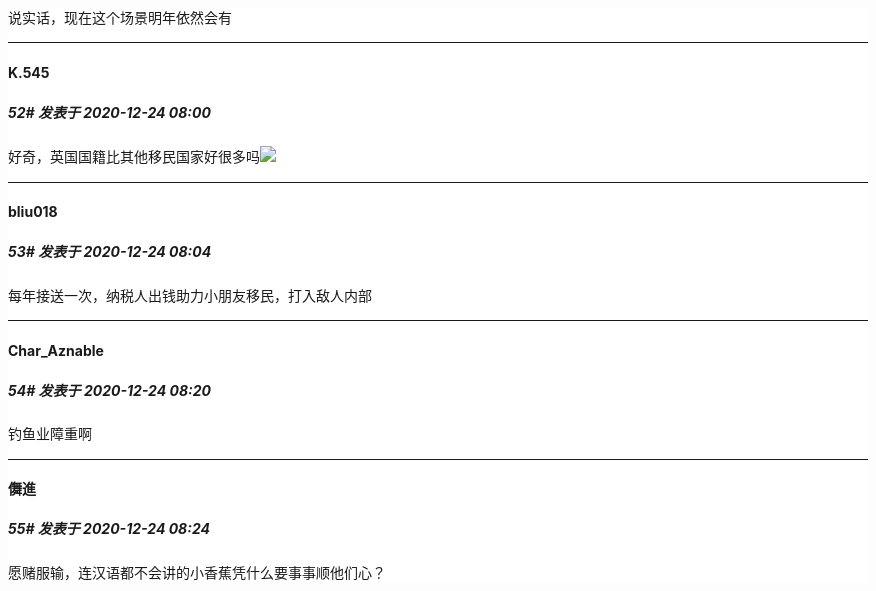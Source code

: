 

说实话，现在这个场景明年依然会有







*****

####  K.545  
##### 52#       发表于 2020-12-24 08:00




好奇，英国国籍比其他移民国家好很多吗<img src="https://static.saraba1st.com/image/smiley/face2017/007.png" referrerpolicy="no-referrer">







*****

####  bliu018  
##### 53#       发表于 2020-12-24 08:04




每年接送一次，纳税人出钱助力小朋友移民，打入敌人内部







*****

####  Char_Aznable  
##### 54#       发表于 2020-12-24 08:20




钓鱼业障重啊







*****

####  儛進  
##### 55#       发表于 2020-12-24 08:24




愿赌服输，连汉语都不会讲的小香蕉凭什么要事事顺他们心？



